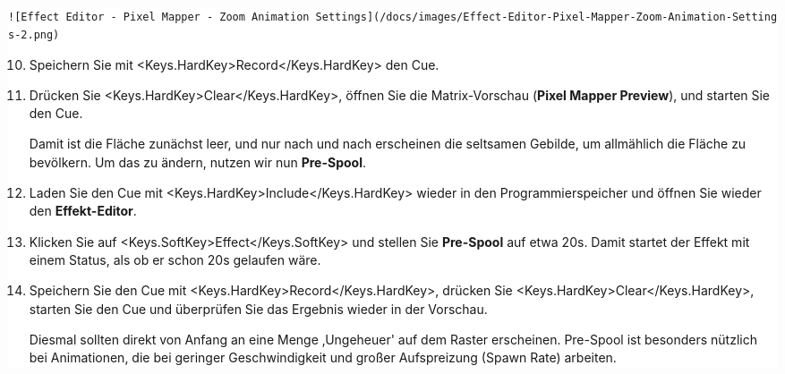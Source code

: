     ![Effect Editor - Pixel Mapper - Zoom Animation Settings](/docs/images/Effect-Editor-Pixel-Mapper-Zoom-Animation-Settings-2.png)

10. Speichern Sie mit <Keys.HardKey>Record</Keys.HardKey> den Cue. 

11. Drücken Sie <Keys.HardKey>Clear</Keys.HardKey>, öffnen Sie die Matrix-Vorschau (**Pixel Mapper 
	Preview**), und starten Sie den Cue.

    Damit ist die Fläche zunächst leer, und nur nach und nach erscheinen
	die seltsamen Gebilde, um allmählich die Fläche zu bevölkern. Um das
	zu ändern, nutzen wir nun <strong>Pre-Spool</strong>.

12. Laden Sie den Cue mit <Keys.HardKey>Include</Keys.HardKey> wieder in den Programmierspeicher
	und öffnen Sie wieder den <strong>Effekt-Editor</strong>.

13. Klicken Sie auf <Keys.SoftKey>Effect</Keys.SoftKey> und stellen Sie <strong>Pre-Spool</strong> auf etwa
	20s. Damit startet der Effekt mit einem Status, als ob er schon 20s
	gelaufen wäre.

14. Speichern Sie den Cue mit <Keys.HardKey>Record</Keys.HardKey>, drücken Sie <Keys.HardKey>Clear</Keys.HardKey>, starten 
	Sie den Cue und überprüfen Sie das Ergebnis wieder in der Vorschau.

    Diesmal sollten direkt von Anfang an eine Menge ‚Ungeheuer' auf dem
	Raster erscheinen. Pre-Spool ist besonders nützlich bei Animationen, die
	bei geringer Geschwindigkeit und großer Aufspreizung (Spawn Rate)
	arbeiten.